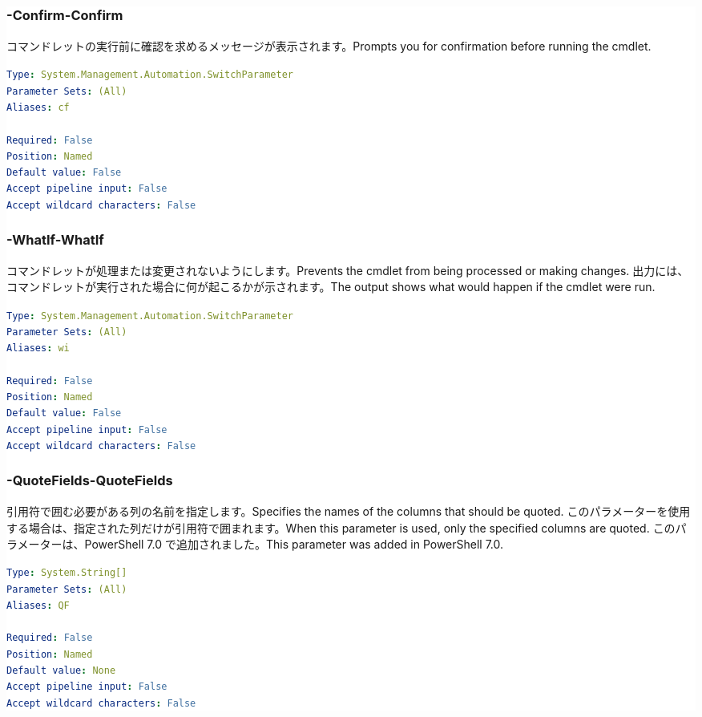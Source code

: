 ### <span data-ttu-id="2107e-285">-Confirm</span><span class="sxs-lookup"><span data-stu-id="2107e-285">-Confirm</span></span>

<span data-ttu-id="2107e-286">コマンドレットの実行前に確認を求めるメッセージが表示されます。</span><span class="sxs-lookup"><span data-stu-id="2107e-286">Prompts you for confirmation before running the cmdlet.</span></span>

```yaml
Type: System.Management.Automation.SwitchParameter
Parameter Sets: (All)
Aliases: cf

Required: False
Position: Named
Default value: False
Accept pipeline input: False
Accept wildcard characters: False
```

### <span data-ttu-id="2107e-287">-WhatIf</span><span class="sxs-lookup"><span data-stu-id="2107e-287">-WhatIf</span></span>

<span data-ttu-id="2107e-288">コマンドレットが処理または変更されないようにします。</span><span class="sxs-lookup"><span data-stu-id="2107e-288">Prevents the cmdlet from being processed or making changes.</span></span> <span data-ttu-id="2107e-289">出力には、コマンドレットが実行された場合に何が起こるかが示されます。</span><span class="sxs-lookup"><span data-stu-id="2107e-289">The output shows what would happen if the cmdlet were run.</span></span>

```yaml
Type: System.Management.Automation.SwitchParameter
Parameter Sets: (All)
Aliases: wi

Required: False
Position: Named
Default value: False
Accept pipeline input: False
Accept wildcard characters: False
```

### <span data-ttu-id="2107e-290">-QuoteFields</span><span class="sxs-lookup"><span data-stu-id="2107e-290">-QuoteFields</span></span>

<span data-ttu-id="2107e-291">引用符で囲む必要がある列の名前を指定します。</span><span class="sxs-lookup"><span data-stu-id="2107e-291">Specifies the names of the columns that should be quoted.</span></span> <span data-ttu-id="2107e-292">このパラメーターを使用する場合は、指定された列だけが引用符で囲まれます。</span><span class="sxs-lookup"><span data-stu-id="2107e-292">When this parameter is used, only the specified columns are quoted.</span></span> <span data-ttu-id="2107e-293">このパラメーターは、PowerShell 7.0 で追加されました。</span><span class="sxs-lookup"><span data-stu-id="2107e-293">This parameter was added in PowerShell 7.0.</span></span>

```yaml
Type: System.String[]
Parameter Sets: (All)
Aliases: QF

Required: False
Position: Named
Default value: None
Accept pipeline input: False
Accept wildcard characters: False
```
